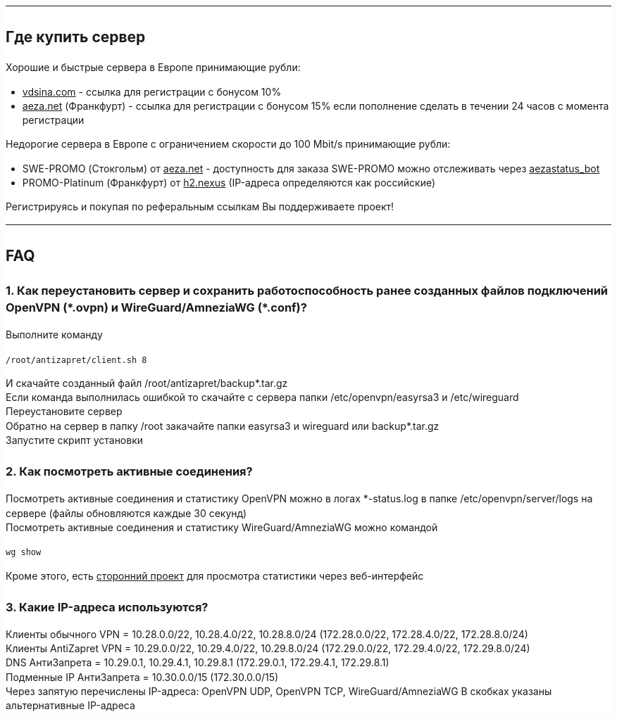 ***

## Где купить сервер
Хорошие и быстрые сервера в Европе принимающие рубли:
- [vdsina.com](https://www.vdsina.com/?partner=9br77jaat2) - ссылка для регистрации с бонусом 10%
- [aeza.net](https://aeza.net/?ref=529527) (Франкфурт) - ссылка для регистрации с бонусом 15% если пополнение сделать в течении 24 часов с момента регистрации

Недорогие сервера в Европе с ограничением скорости до 100 Mbit/s принимающие рубли:
- SWE-PROMO (Стокгольм) от [aeza.net](https://aeza.net/?ref=529527) - доступность для заказа SWE-PROMO можно отслеживать через [aezastatus_bot](https://t.me/aezastatus_bot)
- PROMO-Platinum (Франкфурт) от [h2.nexus](https://h2.nexus) (IP-адреса определяются как российские)

Регистрируясь и покупая по реферальным ссылкам Вы поддерживаете проект!

***

## FAQ

### 1. Как переустановить сервер и сохранить работоспособность ранее созданных файлов подключений OpenVPN (\*.ovpn) и WireGuard/AmneziaWG (\*.conf)?
Выполните команду
```sh
/root/antizapret/client.sh 8
```
И скачайте созданный файл /root/antizapret/backup\*.tar.gz\
Если команда выполнилась ошибкой то скачайте с сервера папки /etc/openvpn/easyrsa3 и /etc/wireguard\
Переустановите сервер\
Обратно на сервер в папку /root закачайте папки easyrsa3 и wireguard или backup\*.tar.gz\
Запустите скрипт установки

### 2. Как посмотреть активные соединения?

Посмотреть активные соединения и статистику OpenVPN можно в логах \*-status.log в папке /etc/openvpn/server/logs на сервере (файлы обновляются каждые 30 секунд)\
Посмотреть активные соединения и статистику WireGuard/AmneziaWG можно командой
```sh
wg show
```
Кроме этого, есть [сторонний проект](https://github.com/TheMurmabis/StatusOpenVPN) для просмотра статистики через веб-интерфейс

### 3. Какие IP-адреса используются?

Клиенты обычного VPN = 10.28.0.0/22, 10.28.4.0/22, 10.28.8.0/24 (172.28.0.0/22, 172.28.4.0/22, 172.28.8.0/24)\
Клиенты AntiZapret VPN = 10.29.0.0/22, 10.29.4.0/22, 10.29.8.0/24 (172.29.0.0/22, 172.29.4.0/22, 172.29.8.0/24)\
DNS АнтиЗапрета = 10.29.0.1, 10.29.4.1, 10.29.8.1 (172.29.0.1, 172.29.4.1, 172.29.8.1)\
Подменные IP АнтиЗапрета = 10.30.0.0/15 (172.30.0.0/15)\
Через запятую перечислены IP-адреса: OpenVPN UDP, OpenVPN TCP, WireGuard/AmneziaWG
В скобках указаны альтернативные IP-адреса
